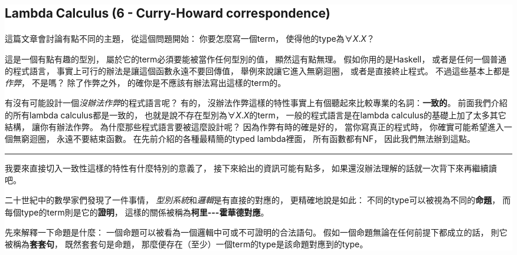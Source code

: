 ## Lambda Calculus (6 - Curry-Howard correspondence)

這篇文章會討論有點不同的主題，
從這個問題開始：
你要怎麼寫一個term，
使得他的type為$\forall X. X$？

這是一個有點有趣的型別，
屬於它的term必須要能被當作任何型別的值，
顯然這有點無理。
假如你用的是Haskell，
或者是任何一個普通的程式語言，
事實上可行的辦法是讓這個函數永遠不要回傳值，
舉例來說讓它進入無窮迴圈，
或者是直接終止程式。
不過這些基本上都是*作弊*，
不是嗎？
除了作弊之外，
的確你是不應該有辦法寫出這樣的term的。

有沒有可能設計一個*沒辦法作弊*的程式語言呢？
有的，
沒辦法作弊這樣的特性事實上有個聽起來比較專業的名詞：**一致的**。
前面我們介紹的所有lambda calculus都是一致的，
也就是說不存在型別為$\forall X. X$的term，
一般的程式語言是在lambda calculus的基礎上加了太多其它結構，
讓你有辦法作弊。
為什麼那些程式語言要被這麼設計呢？
因為作弊有時的確是好的，
當你寫真正的程式時，
你確實可能希望進入一個無窮迴圈，
永遠不要結束函數。
在先前介紹的各種最精簡的typed lambda裡面，
所有函數都有NF，
因此我們無法辦到這點。

---

我要來直接切入一致性這樣的特性有什麼特別的意義了，
接下來給出的資訊可能有點多，
如果還沒辦法理解的話就一次背下來再繼續讀吧。

二十世紀中的數學家們發現了一件事情，
*型別系統*和*邏輯*是有直接的對應的，
更精確地說是如此：
不同的type可以被視為不同的**命題**，
而每個type的term則是它的**證明**，
這樣的關係被稱為**柯里---霍華德對應**。

先來解釋一下命題是什麼：
一個命題可以被看為一個邏輯中可或不可證明的合法語句。
假如一個命題無論在任何前提下都成立的話，
則它被稱為**套套句**，
既然套套句是命題，
那麼便存在（至少）一個term的type是該命題對應到的type。

